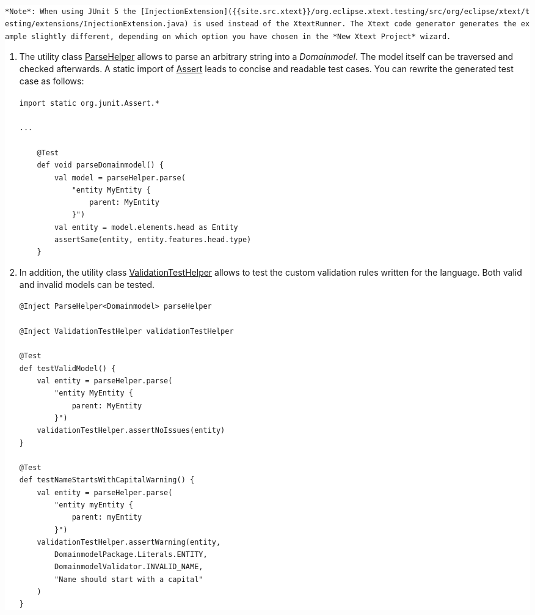     *Note*: When using JUnit 5 the [InjectionExtension]({{site.src.xtext}}/org.eclipse.xtext.testing/src/org/eclipse/xtext/testing/extensions/InjectionExtension.java) is used instead of the XtextRunner. The Xtext code generator generates the example slightly different, depending on which option you have chosen in the *New Xtext Project* wizard.

1. The utility class [ParseHelper]({{site.src.xtext}}/org.eclipse.xtext.testing/src/org/eclipse/xtext/testing/util/ParseHelper.java) allows to parse an arbitrary string into a *Domainmodel*. The model itself can be traversed and checked afterwards. A static import of [Assert]({{site.javadoc.junit}}/org/junit/Assert.html) leads to concise and readable test cases. You can rewrite the generated test case as follows:
    
    ```xtend
    import static org.junit.Assert.*

    ...

        @Test 
        def void parseDomainmodel() {
            val model = parseHelper.parse(
                "entity MyEntity {
                    parent: MyEntity
                }")
            val entity = model.elements.head as Entity
            assertSame(entity, entity.features.head.type)
        }
    ```
2. In addition, the utility class [ValidationTestHelper]({{site.src.xtext}}/org.eclipse.xtext.testing/src/org/eclipse/xtext/testing/validation/ValidationTestHelper.java) allows to test the custom validation rules written for the language. Both valid and invalid models can be tested.

    ```xtend
    @Inject ParseHelper<Domainmodel> parseHelper

    @Inject ValidationTestHelper validationTestHelper

    @Test
    def testValidModel() {
        val entity = parseHelper.parse(
            "entity MyEntity {
                parent: MyEntity
            }")
        validationTestHelper.assertNoIssues(entity)
    } 

    @Test
    def testNameStartsWithCapitalWarning() {
        val entity = parseHelper.parse(
            "entity myEntity {
                parent: myEntity
            }")
        validationTestHelper.assertWarning(entity,
            DomainmodelPackage.Literals.ENTITY,
            DomainmodelValidator.INVALID_NAME,
            "Name should start with a capital"
        )
    }
    ```
    